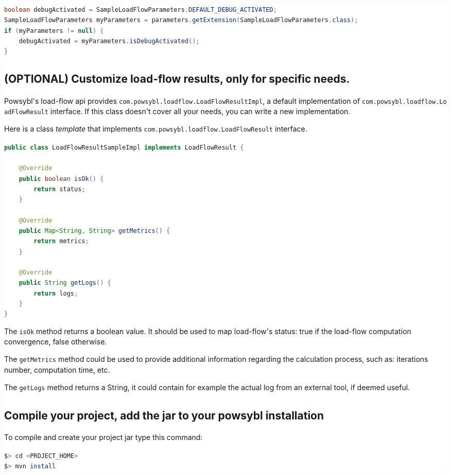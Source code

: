 ```java
boolean debugActivated = SampleLoadFlowParameters.DEFAULT_DEBUG_ACTIVATED;
SampleLoadFlowParameters myParameters = parameters.getExtension(SampleLoadFlowParameters.class);
if (myParameters != null) {
    debugActivated = myParameters.isDebugActivated();
}
```

## (OPTIONAL) Customize load-flow results, only for specific needs. 

Powsybl's load-flow api provides `com.powsybl.loadflow.LoadFlowResultImpl`, a default implementation of `com.powsybl.loadflow.LoadFlowResult` interface. 
If this class doesn't cover all your needs, you can write a new implementation.

Here is a class *template*  that implements `com.powsybl.loadflow.LoadFlowResult` interface.

```java
public class LoadFlowResultSampleImpl implements LoadFlowResult {

    @Override
    public boolean isOk() {
        return status;
    }

    @Override
    public Map<String, String> getMetrics() {
        return metrics;
    }

    @Override
    public String getLogs() {
        return logs;
    }
}
```
The `isOk` method returns a boolean value. It should be used to map load-flow's status: true if the load-flow computation convergence, false otherwise.

The `getMetrics` method could be used to provide additional information regarding the calculation process, such as: iterations number, computation time, etc.

The `getLogs` method returns a String, it could contain for example the actual log from an external tool, if deemed useful.  


## Compile your project, add the jar to your powsybl installation

To compile and create your project jar type this command:

```bash
$> cd <PROJECT_HOME>
$> mvn install
```
